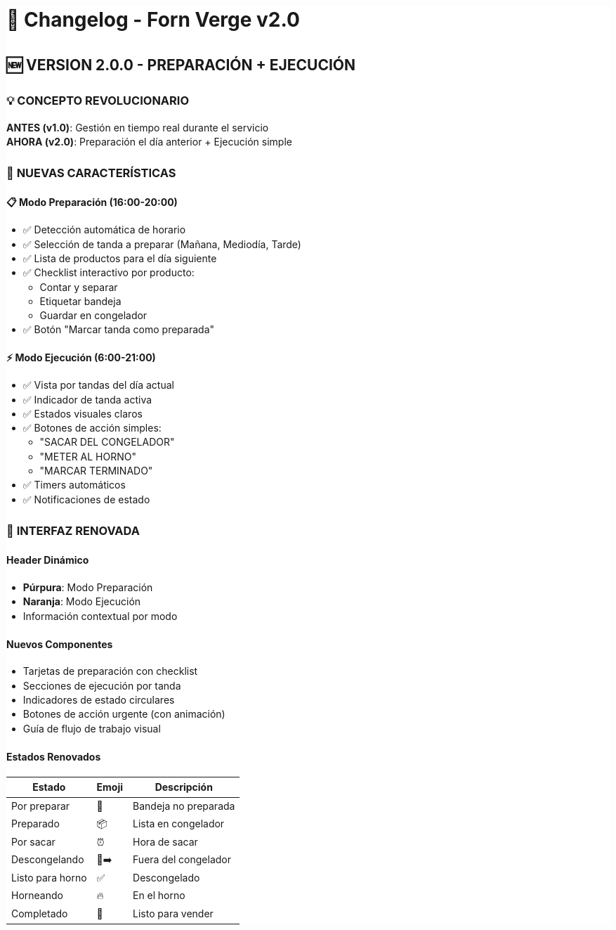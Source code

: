 # 🔄 Changelog - Forn Verge v2.0

## 🆕 **VERSION 2.0.0 - PREPARACIÓN + EJECUCIÓN**

### 💡 **CONCEPTO REVOLUCIONARIO**

**ANTES (v1.0)**: Gestión en tiempo real durante el servicio  
**AHORA (v2.0)**: Preparación el día anterior + Ejecución simple

### 🚀 **NUEVAS CARACTERÍSTICAS**

#### 📋 **Modo Preparación (16:00-20:00)**
- ✅ Detección automática de horario
- ✅ Selección de tanda a preparar (Mañana, Mediodía, Tarde)
- ✅ Lista de productos para el día siguiente
- ✅ Checklist interactivo por producto:
  - Contar y separar
  - Etiquetar bandeja
  - Guardar en congelador
- ✅ Botón "Marcar tanda como preparada"

#### ⚡ **Modo Ejecución (6:00-21:00)**
- ✅ Vista por tandas del día actual
- ✅ Indicador de tanda activa
- ✅ Estados visuales claros
- ✅ Botones de acción simples:
  - "SACAR DEL CONGELADOR"
  - "METER AL HORNO" 
  - "MARCAR TERMINADO"
- ✅ Timers automáticos
- ✅ Notificaciones de estado

### 🎨 **INTERFAZ RENOVADA**

#### Header Dinámico
- **Púrpura**: Modo Preparación
- **Naranja**: Modo Ejecución
- Información contextual por modo

#### Nuevos Componentes
- Tarjetas de preparación con checklist
- Secciones de ejecución por tanda
- Indicadores de estado circulares
- Botones de acción urgente (con animación)
- Guía de flujo de trabajo visual

#### Estados Renovados
| Estado | Emoji | Descripción |
|--------|-------|-------------|
| Por preparar | 📝 | Bandeja no preparada |
| Preparado | 📦 | Lista en congelador |
| Por sacar | ⏰ | Hora de sacar |
| Descongelando | 🧊➡️ | Fuera del congelador |
| Listo para horno | ✅ | Descongelado |
| Horneando | 🔥 | En el horno |
| Completado | 🎯 | Listo para vender |
